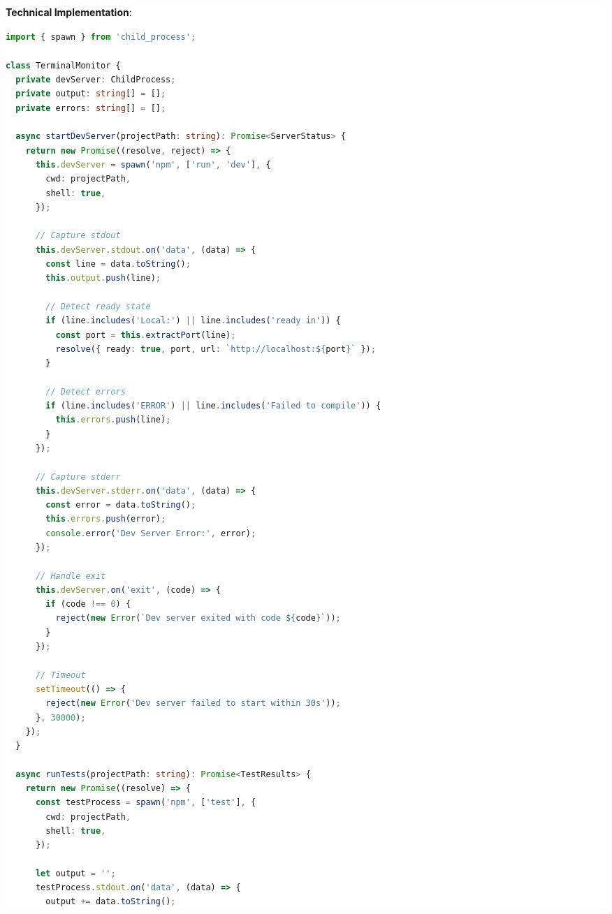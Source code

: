 **Technical Implementation**:
```typescript
import { spawn } from 'child_process';

class TerminalMonitor {
  private devServer: ChildProcess;
  private output: string[] = [];
  private errors: string[] = [];

  async startDevServer(projectPath: string): Promise<ServerStatus> {
    return new Promise((resolve, reject) => {
      this.devServer = spawn('npm', ['run', 'dev'], {
        cwd: projectPath,
        shell: true,
      });

      // Capture stdout
      this.devServer.stdout.on('data', (data) => {
        const line = data.toString();
        this.output.push(line);

        // Detect ready state
        if (line.includes('Local:') || line.includes('ready in')) {
          const port = this.extractPort(line);
          resolve({ ready: true, port, url: `http://localhost:${port}` });
        }

        // Detect errors
        if (line.includes('ERROR') || line.includes('Failed to compile')) {
          this.errors.push(line);
        }
      });

      // Capture stderr
      this.devServer.stderr.on('data', (data) => {
        const error = data.toString();
        this.errors.push(error);
        console.error('Dev Server Error:', error);
      });

      // Handle exit
      this.devServer.on('exit', (code) => {
        if (code !== 0) {
          reject(new Error(`Dev server exited with code ${code}`));
        }
      });

      // Timeout
      setTimeout(() => {
        reject(new Error('Dev server failed to start within 30s'));
      }, 30000);
    });
  }

  async runTests(projectPath: string): Promise<TestResults> {
    return new Promise((resolve) => {
      const testProcess = spawn('npm', ['test'], {
        cwd: projectPath,
        shell: true,
      });

      let output = '';
      testProcess.stdout.on('data', (data) => {
        output += data.toString();
```